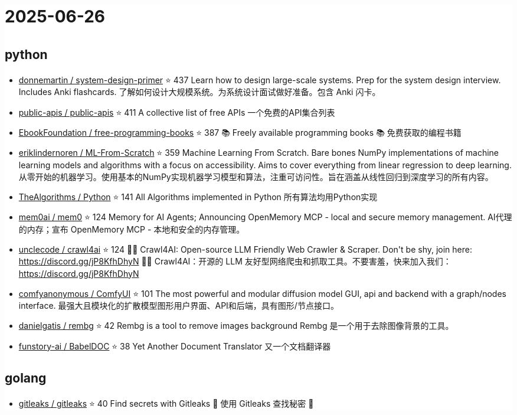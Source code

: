 # 2025-06-26

## python

* [donnemartin / system-design-primer](https://github.com/donnemartin/system-design-primer) ⭐ 437
  Learn how to design large-scale systems. Prep for the system design interview. Includes Anki flashcards.
    了解如何设计大规模系统。为系统设计面试做好准备。包含 Anki 闪卡。

* [public-apis / public-apis](https://github.com/public-apis/public-apis) ⭐ 411
  A collective list of free APIs
    一个免费的API集合列表

* [EbookFoundation / free-programming-books](https://github.com/EbookFoundation/free-programming-books) ⭐ 387
  📚 Freely available programming books
    📚 免费获取的编程书籍

* [eriklindernoren / ML-From-Scratch](https://github.com/eriklindernoren/ML-From-Scratch) ⭐ 359
  Machine Learning From Scratch. Bare bones NumPy implementations of machine learning models and algorithms with a focus on accessibility. Aims to cover everything from linear regression to deep learning.
    从零开始的机器学习。使用基本的NumPy实现机器学习模型和算法，注重可访问性。旨在涵盖从线性回归到深度学习的所有内容。

* [TheAlgorithms / Python](https://github.com/TheAlgorithms/Python) ⭐ 141
  All Algorithms implemented in Python
    所有算法均用Python实现

* [mem0ai / mem0](https://github.com/mem0ai/mem0) ⭐ 124
  Memory for AI Agents; Announcing OpenMemory MCP - local and secure memory management.
    AI代理的内存；宣布 OpenMemory MCP - 本地和安全的内存管理。

* [unclecode / crawl4ai](https://github.com/unclecode/crawl4ai) ⭐ 124
  🚀🤖 Crawl4AI: Open-source LLM Friendly Web Crawler & Scraper. Don't be shy, join here: https://discord.gg/jP8KfhDhyN
    🚀🤖 Crawl4AI：开源的 LLM 友好型网络爬虫和抓取工具。不要害羞，快来加入我们： https://discord.gg/jP8KfhDhyN

* [comfyanonymous / ComfyUI](https://github.com/comfyanonymous/ComfyUI) ⭐ 101
  The most powerful and modular diffusion model GUI, api and backend with a graph/nodes interface.
    最强大且模块化的扩散模型图形用户界面、API和后端，具有图形/节点接口。

* [danielgatis / rembg](https://github.com/danielgatis/rembg) ⭐ 42
  Rembg is a tool to remove images background
    Rembg 是一个用于去除图像背景的工具。

* [funstory-ai / BabelDOC](https://github.com/funstory-ai/BabelDOC) ⭐ 38
  Yet Another Document Translator
    又一个文档翻译器


## golang

* [gitleaks / gitleaks](https://github.com/gitleaks/gitleaks) ⭐ 40
  Find secrets with Gitleaks 🔑
    使用 Gitleaks 查找秘密 🔑
